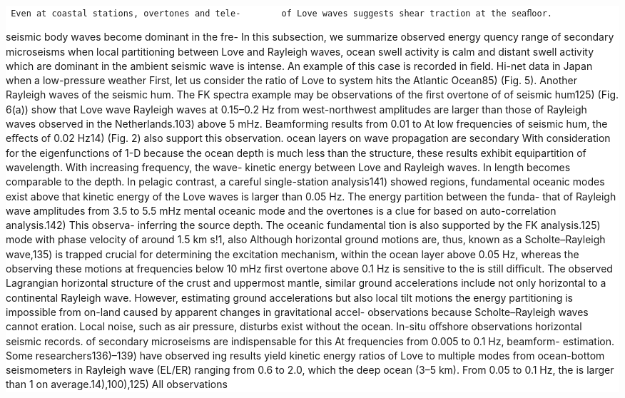
     Even at coastal stations, overtones and tele-        of Love waves suggests shear traction at the seaﬂoor.
seismic body waves become dominant in the fre-            In this subsection, we summarize observed energy
quency range of secondary microseisms when local          partitioning between Love and Rayleigh waves,
ocean swell activity is calm and distant swell activity   which are dominant in the ambient seismic wave
is intense. An example of this case is recorded in        ﬁeld.
Hi-net data in Japan when a low-pressure weather                First, let us consider the ratio of Love to
system hits the Atlantic Ocean85) (Fig. 5). Another       Rayleigh waves of the seismic hum. The FK spectra
example may be observations of the ﬁrst overtone of       of seismic hum125) (Fig. 6(a)) show that Love wave
Rayleigh waves at 0.15–0.2 Hz from west-northwest         amplitudes are larger than those of Rayleigh waves
observed in the Netherlands.103)                          above 5 mHz. Beamforming results from 0.01 to
     At low frequencies of seismic hum, the eﬀects of     0.02 Hz14) (Fig. 2) also support this observation.
ocean layers on wave propagation are secondary            With consideration for the eigenfunctions of 1-D
because the ocean depth is much less than the             structure, these results exhibit equipartition of
wavelength. With increasing frequency, the wave-          kinetic energy between Love and Rayleigh waves. In
length becomes comparable to the depth. In pelagic        contrast, a careful single-station analysis141) showed
regions, fundamental oceanic modes exist above            that kinetic energy of the Love waves is larger than
0.05 Hz. The energy partition between the funda-          that of Rayleigh wave amplitudes from 3.5 to 5.5 mHz
mental oceanic mode and the overtones is a clue for       based on auto-correlation analysis.142) This observa-
inferring the source depth. The oceanic fundamental       tion is also supported by the FK analysis.125)
mode with phase velocity of around 1.5 km s!1, also       Although horizontal ground motions are, thus,
known as a Scholte–Rayleigh wave,135) is trapped          crucial for determining the excitation mechanism,
within the ocean layer above 0.05 Hz, whereas the         observing these motions at frequencies below 10 mHz
ﬁrst overtone above 0.1 Hz is sensitive to the            is still diﬃcult. The observed Lagrangian horizontal
structure of the crust and uppermost mantle, similar      ground accelerations include not only horizontal
to a continental Rayleigh wave. However, estimating       ground accelerations but also local tilt motions
the energy partitioning is impossible from on-land        caused by apparent changes in gravitational accel-
observations because Scholte–Rayleigh waves cannot        eration. Local noise, such as air pressure, disturbs
exist without the ocean. In-situ oﬀshore observations     horizontal seismic records.
of secondary microseisms are indispensable for this             At frequencies from 0.005 to 0.1 Hz, beamform-
estimation. Some researchers136)–139) have observed       ing results yield kinetic energy ratios of Love to
multiple modes from ocean-bottom seismometers in          Rayleigh wave (EL/ER) ranging from 0.6 to 2.0, which
the deep ocean (3–5 km). From 0.05 to 0.1 Hz, the         is larger than 1 on average.14),100),125) All observations